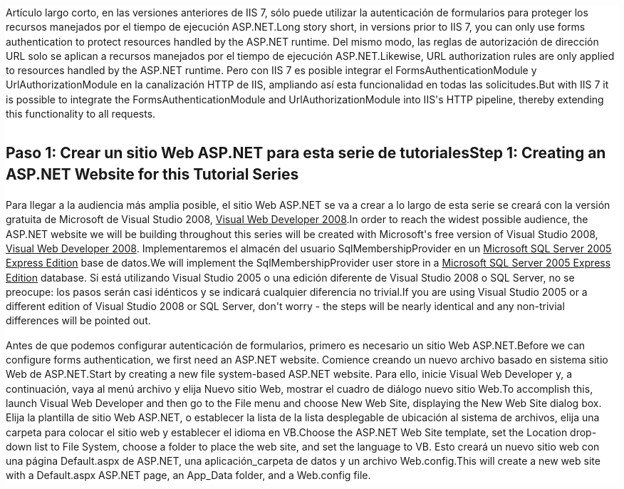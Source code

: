 <span data-ttu-id="4f6d8-169">Artículo largo corto, en las versiones anteriores de IIS 7, sólo puede utilizar la autenticación de formularios para proteger los recursos manejados por el tiempo de ejecución ASP.NET.</span><span class="sxs-lookup"><span data-stu-id="4f6d8-169">Long story short, in versions prior to IIS 7, you can only use forms authentication to protect resources handled by the ASP.NET runtime.</span></span> <span data-ttu-id="4f6d8-170">Del mismo modo, las reglas de autorización de dirección URL solo se aplican a recursos manejados por el tiempo de ejecución ASP.NET.</span><span class="sxs-lookup"><span data-stu-id="4f6d8-170">Likewise, URL authorization rules are only applied to resources handled by the ASP.NET runtime.</span></span> <span data-ttu-id="4f6d8-171">Pero con IIS 7 es posible integrar el FormsAuthenticationModule y UrlAuthorizationModule en la canalización HTTP de IIS, ampliando así esta funcionalidad en todas las solicitudes.</span><span class="sxs-lookup"><span data-stu-id="4f6d8-171">But with IIS 7 it is possible to integrate the FormsAuthenticationModule and UrlAuthorizationModule into IIS's HTTP pipeline, thereby extending this functionality to all requests.</span></span>

## <a name="step-1-creating-an-aspnet-website-for-this-tutorial-series"></a><span data-ttu-id="4f6d8-172">Paso 1: Crear un sitio Web ASP.NET para esta serie de tutoriales</span><span class="sxs-lookup"><span data-stu-id="4f6d8-172">Step 1: Creating an ASP.NET Website for this Tutorial Series</span></span>

<span data-ttu-id="4f6d8-173">Para llegar a la audiencia más amplia posible, el sitio Web ASP.NET se va a crear a lo largo de esta serie se creará con la versión gratuita de Microsoft de Visual Studio 2008, [Visual Web Developer 2008](https://www.microsoft.com/express/vwd/).</span><span class="sxs-lookup"><span data-stu-id="4f6d8-173">In order to reach the widest possible audience, the ASP.NET website we will be building throughout this series will be created with Microsoft's free version of Visual Studio 2008, [Visual Web Developer 2008](https://www.microsoft.com/express/vwd/).</span></span> <span data-ttu-id="4f6d8-174">Implementaremos el almacén del usuario SqlMembershipProvider en un [Microsoft SQL Server 2005 Express Edition](https://msdn.microsoft.com/en-us/sql/Aa336346.aspx) base de datos.</span><span class="sxs-lookup"><span data-stu-id="4f6d8-174">We will implement the SqlMembershipProvider user store in a [Microsoft SQL Server 2005 Express Edition](https://msdn.microsoft.com/en-us/sql/Aa336346.aspx) database.</span></span> <span data-ttu-id="4f6d8-175">Si está utilizando Visual Studio 2005 o una edición diferente de Visual Studio 2008 o SQL Server, no se preocupe: los pasos serán casi idénticos y se indicará cualquier diferencia no trivial.</span><span class="sxs-lookup"><span data-stu-id="4f6d8-175">If you are using Visual Studio 2005 or a different edition of Visual Studio 2008 or SQL Server, don't worry - the steps will be nearly identical and any non-trivial differences will be pointed out.</span></span>

<span data-ttu-id="4f6d8-176">Antes de que podemos configurar autenticación de formularios, primero es necesario un sitio Web ASP.NET.</span><span class="sxs-lookup"><span data-stu-id="4f6d8-176">Before we can configure forms authentication, we first need an ASP.NET website.</span></span> <span data-ttu-id="4f6d8-177">Comience creando un nuevo archivo basado en sistema sitio Web de ASP.NET.</span><span class="sxs-lookup"><span data-stu-id="4f6d8-177">Start by creating a new file system-based ASP.NET website.</span></span> <span data-ttu-id="4f6d8-178">Para ello, inicie Visual Web Developer y, a continuación, vaya al menú archivo y elija Nuevo sitio Web, mostrar el cuadro de diálogo nuevo sitio Web.</span><span class="sxs-lookup"><span data-stu-id="4f6d8-178">To accomplish this, launch Visual Web Developer and then go to the File menu and choose New Web Site, displaying the New Web Site dialog box.</span></span> <span data-ttu-id="4f6d8-179">Elija la plantilla de sitio Web ASP.NET, o establecer la lista de la lista desplegable de ubicación al sistema de archivos, elija una carpeta para colocar el sitio web y establecer el idioma en VB.</span><span class="sxs-lookup"><span data-stu-id="4f6d8-179">Choose the ASP.NET Web Site template, set the Location drop-down list to File System, choose a folder to place the web site, and set the language to VB.</span></span> <span data-ttu-id="4f6d8-180">Esto creará un nuevo sitio web con una página Default.aspx de ASP.NET, una aplicación\_carpeta de datos y un archivo Web.config.</span><span class="sxs-lookup"><span data-stu-id="4f6d8-180">This will create a new web site with a Default.aspx ASP.NET page, an App\_Data folder, and a Web.config file.</span></span>
